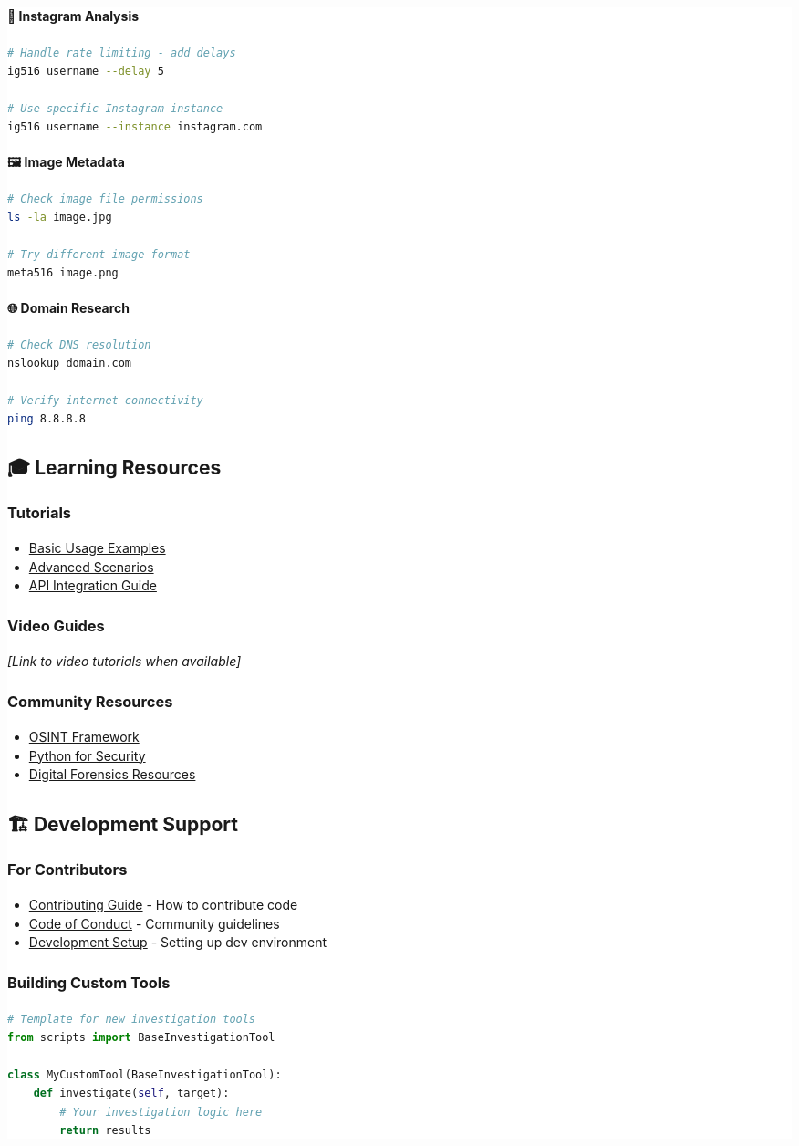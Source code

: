 #### 📸 Instagram Analysis
```bash
# Handle rate limiting - add delays
ig516 username --delay 5

# Use specific Instagram instance
ig516 username --instance instagram.com
```

#### 🖼️ Image Metadata
```bash
# Check image file permissions
ls -la image.jpg

# Try different image format
meta516 image.png
```

#### 🌐 Domain Research
```bash
# Check DNS resolution
nslookup domain.com

# Verify internet connectivity
ping 8.8.8.8
```

## 🎓 Learning Resources

### Tutorials
- [Basic Usage Examples](examples/basic_usage.py)
- [Advanced Scenarios](examples/advanced_scan.py)
- [API Integration Guide](docs/api_reference.md)

### Video Guides
*[Link to video tutorials when available]*

### Community Resources
- [OSINT Framework](https://osintframework.com/)
- [Python for Security](https://github.com/topics/python-security)
- [Digital Forensics Resources](https://www.digital-forensics.org/)

## 🏗️ Development Support

### For Contributors
- [Contributing Guide](CONTRIBUTING.md) - How to contribute code
- [Code of Conduct](CODE_OF_CONDUCT.md) - Community guidelines
- [Development Setup](docs/installation.md#development-setup) - Setting up dev environment

### Building Custom Tools
```python
# Template for new investigation tools
from scripts import BaseInvestigationTool

class MyCustomTool(BaseInvestigationTool):
    def investigate(self, target):
        # Your investigation logic here
        return results
```
